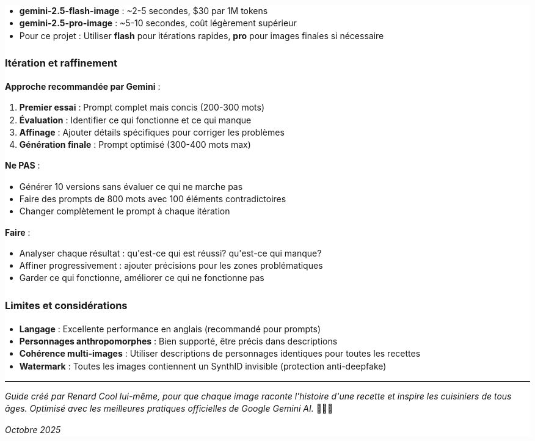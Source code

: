 - **gemini-2.5-flash-image** : ~2-5 secondes, $30 par 1M tokens
- **gemini-2.5-pro-image** : ~5-10 secondes, coût légèrement supérieur
- Pour ce projet : Utiliser **flash** pour itérations rapides, **pro** pour images finales si nécessaire

### Itération et raffinement

**Approche recommandée par Gemini** :
1. **Premier essai** : Prompt complet mais concis (200-300 mots)
2. **Évaluation** : Identifier ce qui fonctionne et ce qui manque
3. **Affinage** : Ajouter détails spécifiques pour corriger les problèmes
4. **Génération finale** : Prompt optimisé (300-400 mots max)

**Ne PAS** :
- Générer 10 versions sans évaluer ce qui ne marche pas
- Faire des prompts de 800 mots avec 100 éléments contradictoires
- Changer complètement le prompt à chaque itération

**Faire** :
- Analyser chaque résultat : qu'est-ce qui est réussi? qu'est-ce qui manque?
- Affiner progressivement : ajouter précisions pour les zones problématiques
- Garder ce qui fonctionne, améliorer ce qui ne fonctionne pas

### Limites et considérations

- **Langage** : Excellente performance en anglais (recommandé pour prompts)
- **Personnages anthropomorphes** : Bien supporté, être précis dans descriptions
- **Cohérence multi-images** : Utiliser descriptions de personnages identiques pour toutes les recettes
- **Watermark** : Toutes les images contiennent un SynthID invisible (protection anti-deepfake)

---

*Guide créé par Renard Cool lui-même, pour que chaque image raconte l'histoire d'une recette et inspire les cuisiniers de tous âges. Optimisé avec les meilleures pratiques officielles de Google Gemini AI.* 🦊🍁✨

*Octobre 2025*
